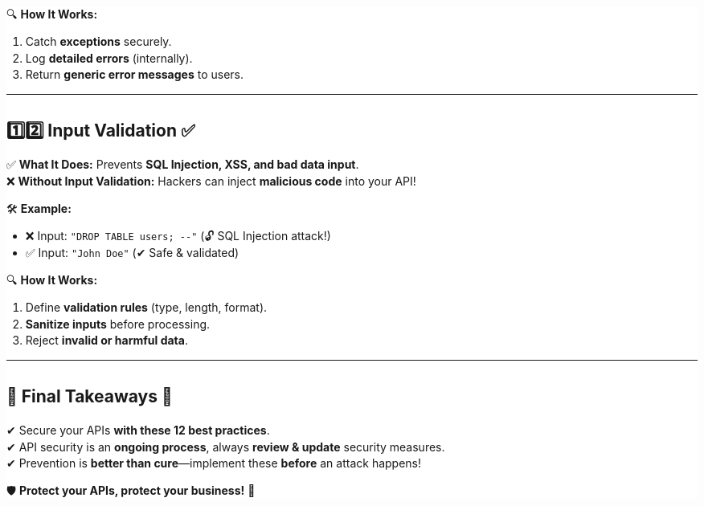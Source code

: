 🔍 **How It Works:**  
1. Catch **exceptions** securely.  
2. Log **detailed errors** (internally).  
3. Return **generic error messages** to users.  

---

## 1️⃣2️⃣ Input Validation ✅  
✅ **What It Does:** Prevents **SQL Injection, XSS, and bad data input**.  
❌ **Without Input Validation:** Hackers can inject **malicious code** into your API!  

🛠 **Example:**  
- ❌ Input: `"DROP TABLE users; --"` (🔓 SQL Injection attack!)  
- ✅ Input: `"John Doe"` (✔ Safe & validated)  

🔍 **How It Works:**  
1. Define **validation rules** (type, length, format).  
2. **Sanitize inputs** before processing.  
3. Reject **invalid or harmful data**.  

---

## 🎯 Final Takeaways 🚀  
✔ Secure your APIs **with these 12 best practices**.  
✔ API security is an **ongoing process**, always **review & update** security measures.  
✔ Prevention is **better than cure**—implement these **before** an attack happens!  

🛡 **Protect your APIs, protect your business!** 🔐